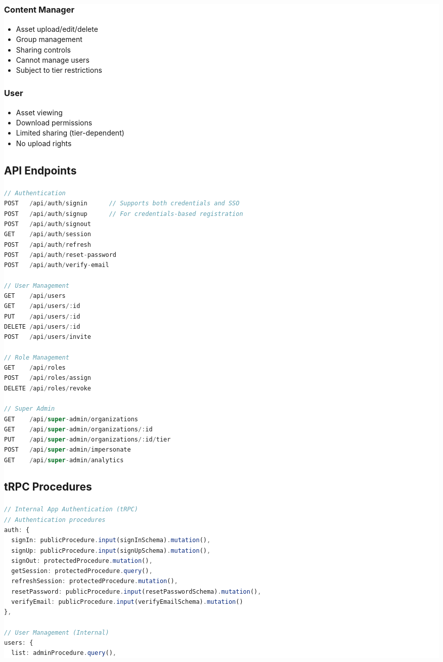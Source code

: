 ### Content Manager
- Asset upload/edit/delete
- Group management
- Sharing controls
- Cannot manage users
- Subject to tier restrictions

### User
- Asset viewing
- Download permissions
- Limited sharing (tier-dependent)
- No upload rights

## API Endpoints

```typescript
// Authentication
POST   /api/auth/signin      // Supports both credentials and SSO
POST   /api/auth/signup      // For credentials-based registration
POST   /api/auth/signout
GET    /api/auth/session
POST   /api/auth/refresh
POST   /api/auth/reset-password
POST   /api/auth/verify-email

// User Management
GET    /api/users
GET    /api/users/:id
PUT    /api/users/:id
DELETE /api/users/:id
POST   /api/users/invite

// Role Management
GET    /api/roles
POST   /api/roles/assign
DELETE /api/roles/revoke

// Super Admin
GET    /api/super-admin/organizations
GET    /api/super-admin/organizations/:id
PUT    /api/super-admin/organizations/:id/tier
POST   /api/super-admin/impersonate
GET    /api/super-admin/analytics
```

## tRPC Procedures

```typescript
// Internal App Authentication (tRPC)
// Authentication procedures
auth: {
  signIn: publicProcedure.input(signInSchema).mutation(),
  signUp: publicProcedure.input(signUpSchema).mutation(),
  signOut: protectedProcedure.mutation(),
  getSession: protectedProcedure.query(),
  refreshSession: protectedProcedure.mutation(),
  resetPassword: publicProcedure.input(resetPasswordSchema).mutation(),
  verifyEmail: publicProcedure.input(verifyEmailSchema).mutation()
},

// User Management (Internal)
users: {
  list: adminProcedure.query(),
```